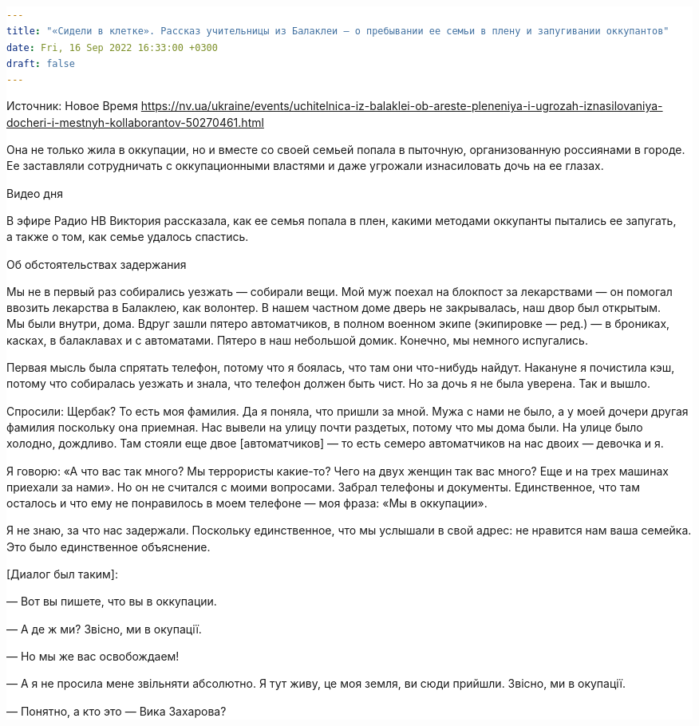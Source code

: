 ```yaml
---
title: "«Сидели в клетке». Рассказ учительницы из Балаклеи — о пребывании ее семьи в плену и запугивании оккупантов"
date: Fri, 16 Sep 2022 16:33:00 +0300
draft: false
---
```

Источник: Новое Время https://nv.ua/ukraine/events/uchitelnica-iz-balaklei-ob-areste-pleneniya-i-ugrozah-iznasilovaniya-docheri-i-mestnyh-kollaborantov-50270461.html


Она не только жила в оккупации, но и вместе со своей семьей попала в пыточную, организованную россиянами в городе. Ее заставляли сотрудничать с оккупационными властями и даже угрожали изнасиловать дочь на ее глазах.

 Видео дня   

В эфире Радио НВ Виктория рассказала, как ее семья попала в плен, какими методами оккупанты пытались ее запугать, а также о том, как семье удалось спастись.

Об обстоятельствах задержания

Мы не в первый раз собирались уезжать — собирали вещи. Мой муж поехал на блокпост за лекарствами — он помогал ввозить лекарства в Балаклею, как волонтер. В нашем частном доме дверь не закрывалась, наш двор был открытым. Мы были внутри, дома. Вдруг зашли пятеро автоматчиков, в полном военном экипе (экипировке — ред.) — в брониках, касках, в балаклавах и с автоматами. Пятеро в наш небольшой домик. Конечно, мы немного испугались.

Первая мысль была спрятать телефон, потому что я боялась, что там они что-нибудь найдут. Накануне я почистила кэш, потому что собиралась уезжать и знала, что телефон должен быть чист. Но за дочь я не была уверена. Так и вышло.

Спросили: Щербак? То есть моя фамилия. Да я поняла, что пришли за мной. Мужа с нами не было, а у моей дочери другая фамилия поскольку она приемная. Нас вывели на улицу почти раздетых, потому что мы дома были. На улице было холодно, дождливо. Там стояли еще двое [автоматчиков] — то есть семеро автоматчиков на нас двоих — девочка и я.

Я говорю: «А что вас так много? Мы террористы какие-то? Чего на двух женщин так вас много? Еще и на трех машинах приехали за нами». Но он не считался с моими вопросами. Забрал телефоны и документы. Единственное, что там осталось и что ему не понравилось в моем телефоне — моя фраза: «Мы в оккупации».

Я не знаю, за что нас задержали. Поскольку единственное, что мы услышали в свой адрес: не нравится нам ваша семейка. Это было единственное объяснение.

[Диалог был таким]:

— Вот вы пишете, что вы в оккупации.

— А де ж ми? Звісно, ми в окупації.

— Но мы же вас освобождаем!

— А я не просила мене звільняти абсолютно. Я тут живу, це моя земля, ви сюди прийшли. Звісно, ми в окупації.

— Понятно, а кто это — Вика Захарова?
